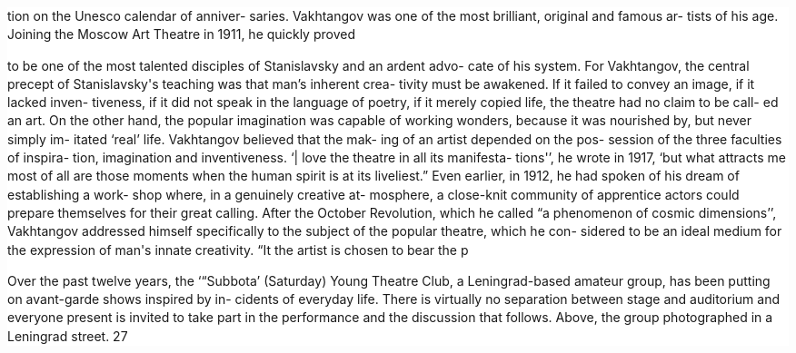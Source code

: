 tion on the Unesco calendar of anniver- 
saries. Vakhtangov was one of the 
most brilliant, original and famous ar- 
tists of his age. Joining the Moscow 
Art Theatre in 1911, he quickly proved 
  
to be one of the most talented disciples 
of Stanislavsky and an ardent advo- 
cate of his system. For Vakhtangov, 
the central precept of Stanislavsky's 
teaching was that man’s inherent crea- 
tivity must be awakened. If it failed to 
convey an image, if it lacked inven- 
tiveness, if it did not speak in the 
language of poetry, if it merely copied 
life, the theatre had no claim to be call- 
ed an art. On the other hand, the 
popular imagination was capable of 
working wonders, because it was 
nourished by, but never simply im- 
itated ‘real’ life. 
Vakhtangov believed that the mak- 
ing of an artist depended on the pos- 
session of the three faculties of inspira- 
tion, imagination and inventiveness. ‘| 
love the theatre in all its manifesta- 
tions'’, he wrote in 1917, ‘but what 
attracts me most of all are those 
moments when the human spirit is at 
its liveliest.” 
Even earlier, in 1912, he had spoken 
of his dream of establishing a work- 
shop where, in a genuinely creative at- 
mosphere, a close-knit community of 
apprentice actors could prepare 
themselves for their great calling. 
After the October Revolution, which 
he called “a phenomenon of cosmic 
dimensions’’, Vakhtangov addressed 
himself specifically to the subject of 
the popular theatre, which he con- 
sidered to be an ideal medium for the 
expression of man's innate creativity. 
“It the artist is chosen to bear the p 
  
 
Over the past twelve years, the ‘“Subbota’ (Saturday) Young Theatre Club, a 
Leningrad-based amateur group, has been putting on avant-garde shows inspired by in- 
cidents of everyday life. There is virtually no separation between stage and auditorium 
and everyone present is invited to take part in the performance and the discussion that 
follows. Above, the group photographed in a Leningrad street. 
27
